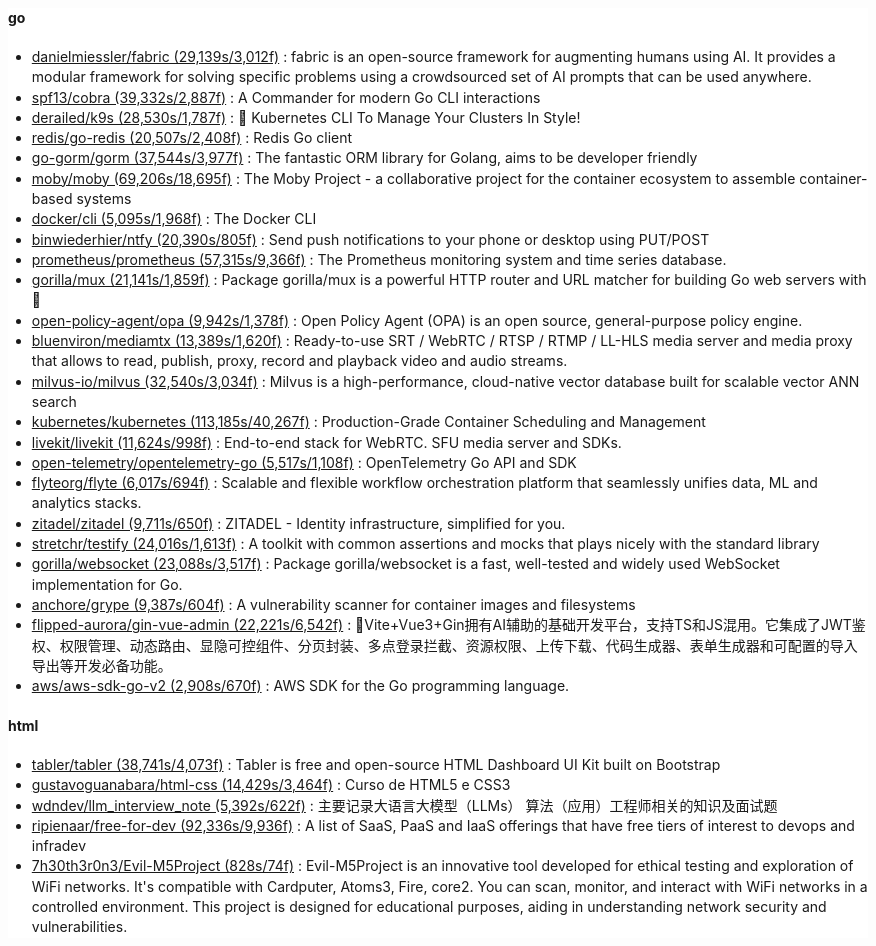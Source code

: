 #### go
* [danielmiessler/fabric (29,139s/3,012f)](https://github.com/danielmiessler/fabric) : fabric is an open-source framework for augmenting humans using AI. It provides a modular framework for solving specific problems using a crowdsourced set of AI prompts that can be used anywhere.
* [spf13/cobra (39,332s/2,887f)](https://github.com/spf13/cobra) : A Commander for modern Go CLI interactions
* [derailed/k9s (28,530s/1,787f)](https://github.com/derailed/k9s) : 🐶 Kubernetes CLI To Manage Your Clusters In Style!
* [redis/go-redis (20,507s/2,408f)](https://github.com/redis/go-redis) : Redis Go client
* [go-gorm/gorm (37,544s/3,977f)](https://github.com/go-gorm/gorm) : The fantastic ORM library for Golang, aims to be developer friendly
* [moby/moby (69,206s/18,695f)](https://github.com/moby/moby) : The Moby Project - a collaborative project for the container ecosystem to assemble container-based systems
* [docker/cli (5,095s/1,968f)](https://github.com/docker/cli) : The Docker CLI
* [binwiederhier/ntfy (20,390s/805f)](https://github.com/binwiederhier/ntfy) : Send push notifications to your phone or desktop using PUT/POST
* [prometheus/prometheus (57,315s/9,366f)](https://github.com/prometheus/prometheus) : The Prometheus monitoring system and time series database.
* [gorilla/mux (21,141s/1,859f)](https://github.com/gorilla/mux) : Package gorilla/mux is a powerful HTTP router and URL matcher for building Go web servers with 🦍
* [open-policy-agent/opa (9,942s/1,378f)](https://github.com/open-policy-agent/opa) : Open Policy Agent (OPA) is an open source, general-purpose policy engine.
* [bluenviron/mediamtx (13,389s/1,620f)](https://github.com/bluenviron/mediamtx) : Ready-to-use SRT / WebRTC / RTSP / RTMP / LL-HLS media server and media proxy that allows to read, publish, proxy, record and playback video and audio streams.
* [milvus-io/milvus (32,540s/3,034f)](https://github.com/milvus-io/milvus) : Milvus is a high-performance, cloud-native vector database built for scalable vector ANN search
* [kubernetes/kubernetes (113,185s/40,267f)](https://github.com/kubernetes/kubernetes) : Production-Grade Container Scheduling and Management
* [livekit/livekit (11,624s/998f)](https://github.com/livekit/livekit) : End-to-end stack for WebRTC. SFU media server and SDKs.
* [open-telemetry/opentelemetry-go (5,517s/1,108f)](https://github.com/open-telemetry/opentelemetry-go) : OpenTelemetry Go API and SDK
* [flyteorg/flyte (6,017s/694f)](https://github.com/flyteorg/flyte) : Scalable and flexible workflow orchestration platform that seamlessly unifies data, ML and analytics stacks.
* [zitadel/zitadel (9,711s/650f)](https://github.com/zitadel/zitadel) : ZITADEL - Identity infrastructure, simplified for you.
* [stretchr/testify (24,016s/1,613f)](https://github.com/stretchr/testify) : A toolkit with common assertions and mocks that plays nicely with the standard library
* [gorilla/websocket (23,088s/3,517f)](https://github.com/gorilla/websocket) : Package gorilla/websocket is a fast, well-tested and widely used WebSocket implementation for Go.
* [anchore/grype (9,387s/604f)](https://github.com/anchore/grype) : A vulnerability scanner for container images and filesystems
* [flipped-aurora/gin-vue-admin (22,221s/6,542f)](https://github.com/flipped-aurora/gin-vue-admin) : 🚀Vite+Vue3+Gin拥有AI辅助的基础开发平台，支持TS和JS混用。它集成了JWT鉴权、权限管理、动态路由、显隐可控组件、分页封装、多点登录拦截、资源权限、上传下载、代码生成器、表单生成器和可配置的导入导出等开发必备功能。
* [aws/aws-sdk-go-v2 (2,908s/670f)](https://github.com/aws/aws-sdk-go-v2) : AWS SDK for the Go programming language.

#### html
* [tabler/tabler (38,741s/4,073f)](https://github.com/tabler/tabler) : Tabler is free and open-source HTML Dashboard UI Kit built on Bootstrap
* [gustavoguanabara/html-css (14,429s/3,464f)](https://github.com/gustavoguanabara/html-css) : Curso de HTML5 e CSS3
* [wdndev/llm_interview_note (5,392s/622f)](https://github.com/wdndev/llm_interview_note) : 主要记录大语言大模型（LLMs） 算法（应用）工程师相关的知识及面试题
* [ripienaar/free-for-dev (92,336s/9,936f)](https://github.com/ripienaar/free-for-dev) : A list of SaaS, PaaS and IaaS offerings that have free tiers of interest to devops and infradev
* [7h30th3r0n3/Evil-M5Project (828s/74f)](https://github.com/7h30th3r0n3/Evil-M5Project) : Evil-M5Project is an innovative tool developed for ethical testing and exploration of WiFi networks. It's compatible with Cardputer, Atoms3, Fire, core2. You can scan, monitor, and interact with WiFi networks in a controlled environment. This project is designed for educational purposes, aiding in understanding network security and vulnerabilities.